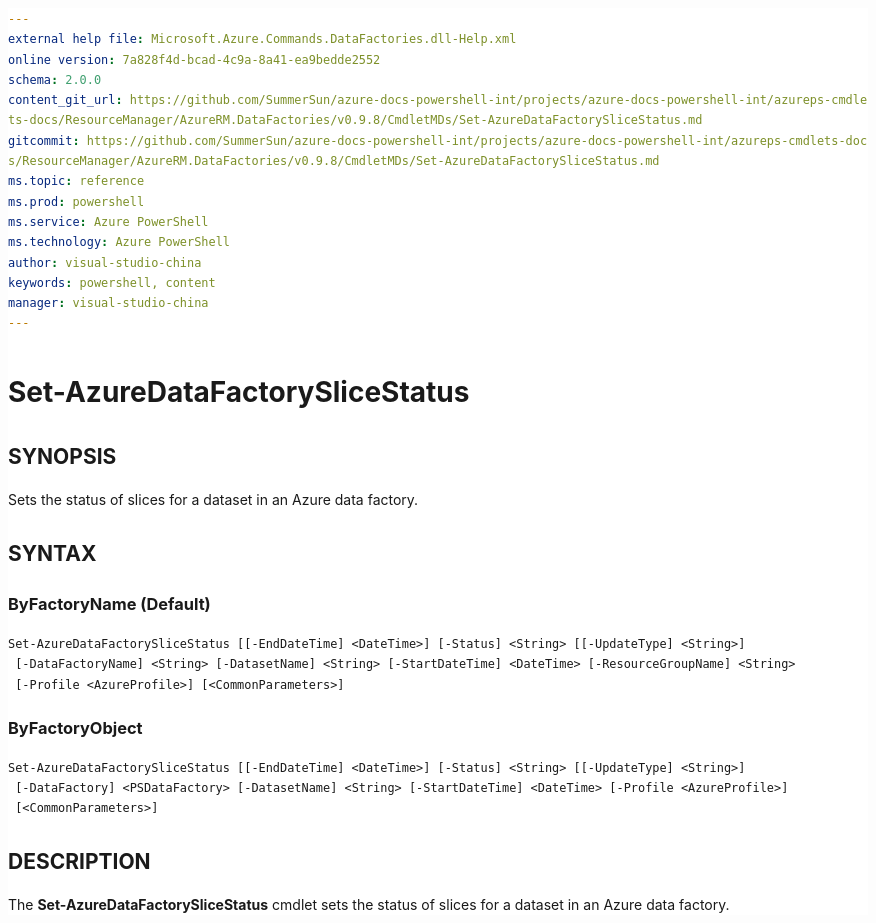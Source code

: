 ```yaml
---
external help file: Microsoft.Azure.Commands.DataFactories.dll-Help.xml
online version: 7a828f4d-bcad-4c9a-8a41-ea9bedde2552
schema: 2.0.0
content_git_url: https://github.com/SummerSun/azure-docs-powershell-int/projects/azure-docs-powershell-int/azureps-cmdlets-docs/ResourceManager/AzureRM.DataFactories/v0.9.8/CmdletMDs/Set-AzureDataFactorySliceStatus.md
gitcommit: https://github.com/SummerSun/azure-docs-powershell-int/projects/azure-docs-powershell-int/azureps-cmdlets-docs/ResourceManager/AzureRM.DataFactories/v0.9.8/CmdletMDs/Set-AzureDataFactorySliceStatus.md
ms.topic: reference
ms.prod: powershell
ms.service: Azure PowerShell
ms.technology: Azure PowerShell
author: visual-studio-china
keywords: powershell, content
manager: visual-studio-china
---
```


# Set-AzureDataFactorySliceStatus

## SYNOPSIS
Sets the status of slices for a dataset in an Azure data factory.

## SYNTAX

### ByFactoryName (Default)
```
Set-AzureDataFactorySliceStatus [[-EndDateTime] <DateTime>] [-Status] <String> [[-UpdateType] <String>]
 [-DataFactoryName] <String> [-DatasetName] <String> [-StartDateTime] <DateTime> [-ResourceGroupName] <String>
 [-Profile <AzureProfile>] [<CommonParameters>]
```

### ByFactoryObject
```
Set-AzureDataFactorySliceStatus [[-EndDateTime] <DateTime>] [-Status] <String> [[-UpdateType] <String>]
 [-DataFactory] <PSDataFactory> [-DatasetName] <String> [-StartDateTime] <DateTime> [-Profile <AzureProfile>]
 [<CommonParameters>]
```

## DESCRIPTION
The **Set-AzureDataFactorySliceStatus** cmdlet sets the status of slices for a dataset in an Azure data factory.

